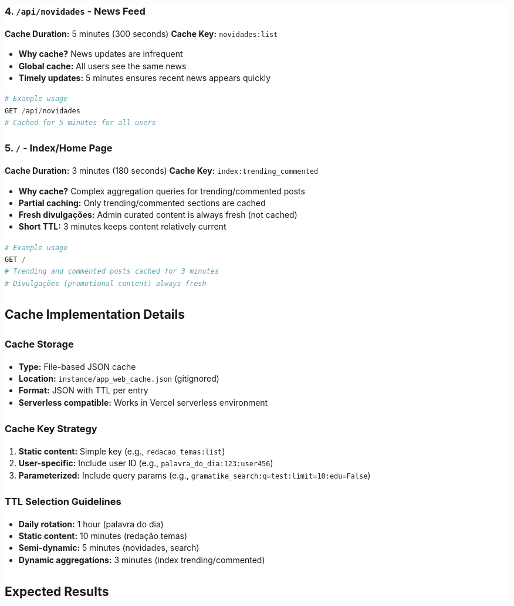### 4. `/api/novidades` - News Feed
**Cache Duration:** 5 minutes (300 seconds)
**Cache Key:** `novidades:list`

- **Why cache?** News updates are infrequent
- **Global cache:** All users see the same news
- **Timely updates:** 5 minutes ensures recent news appears quickly

```python
# Example usage
GET /api/novidades
# Cached for 5 minutes for all users
```

### 5. `/` - Index/Home Page
**Cache Duration:** 3 minutes (180 seconds)
**Cache Key:** `index:trending_commented`

- **Why cache?** Complex aggregation queries for trending/commented posts
- **Partial caching:** Only trending/commented sections are cached
- **Fresh divulgações:** Admin curated content is always fresh (not cached)
- **Short TTL:** 3 minutes keeps content relatively current

```python
# Example usage
GET /
# Trending and commented posts cached for 3 minutes
# Divulgações (promotional content) always fresh
```

## Cache Implementation Details

### Cache Storage
- **Type:** File-based JSON cache
- **Location:** `instance/app_web_cache.json` (gitignored)
- **Format:** JSON with TTL per entry
- **Serverless compatible:** Works in Vercel serverless environment

### Cache Key Strategy
1. **Static content:** Simple key (e.g., `redacao_temas:list`)
2. **User-specific:** Include user ID (e.g., `palavra_do_dia:123:user456`)
3. **Parameterized:** Include query params (e.g., `gramatike_search:q=test:limit=10:edu=False`)

### TTL Selection Guidelines
- **Daily rotation:** 1 hour (palavra do dia)
- **Static content:** 10 minutes (redação temas)
- **Semi-dynamic:** 5 minutes (novidades, search)
- **Dynamic aggregations:** 3 minutes (index trending/commented)

## Expected Results
